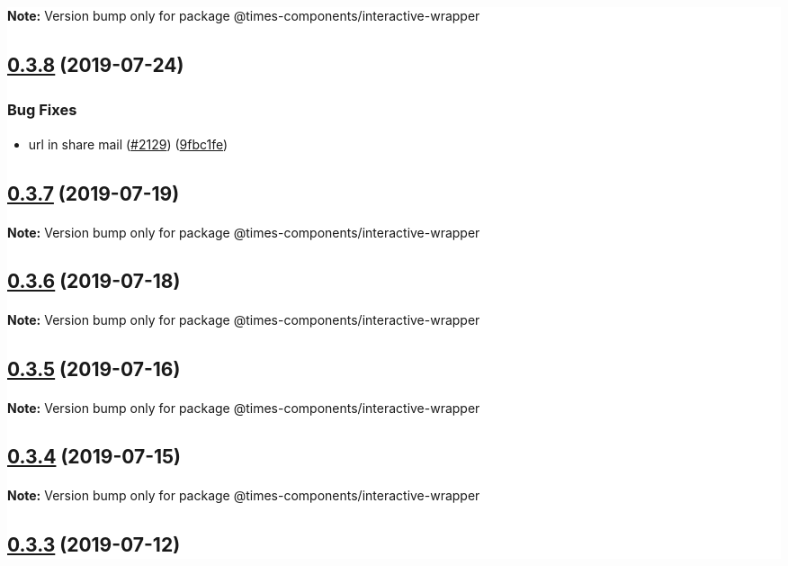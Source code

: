 **Note:** Version bump only for package @times-components/interactive-wrapper





## [0.3.8](https://github.com/newsuk/times-components/compare/@times-components/interactive-wrapper@0.3.7...@times-components/interactive-wrapper@0.3.8) (2019-07-24)


### Bug Fixes

* url in share mail ([#2129](https://github.com/newsuk/times-components/issues/2129)) ([9fbc1fe](https://github.com/newsuk/times-components/commit/9fbc1fe))





## [0.3.7](https://github.com/newsuk/times-components/compare/@times-components/interactive-wrapper@0.3.6...@times-components/interactive-wrapper@0.3.7) (2019-07-19)

**Note:** Version bump only for package @times-components/interactive-wrapper





## [0.3.6](https://github.com/newsuk/times-components/compare/@times-components/interactive-wrapper@0.3.5...@times-components/interactive-wrapper@0.3.6) (2019-07-18)

**Note:** Version bump only for package @times-components/interactive-wrapper





## [0.3.5](https://github.com/newsuk/times-components/compare/@times-components/interactive-wrapper@0.3.4...@times-components/interactive-wrapper@0.3.5) (2019-07-16)

**Note:** Version bump only for package @times-components/interactive-wrapper





## [0.3.4](https://github.com/newsuk/times-components/compare/@times-components/interactive-wrapper@0.3.3...@times-components/interactive-wrapper@0.3.4) (2019-07-15)

**Note:** Version bump only for package @times-components/interactive-wrapper





## [0.3.3](https://github.com/newsuk/times-components/compare/@times-components/interactive-wrapper@0.3.2...@times-components/interactive-wrapper@0.3.3) (2019-07-12)
